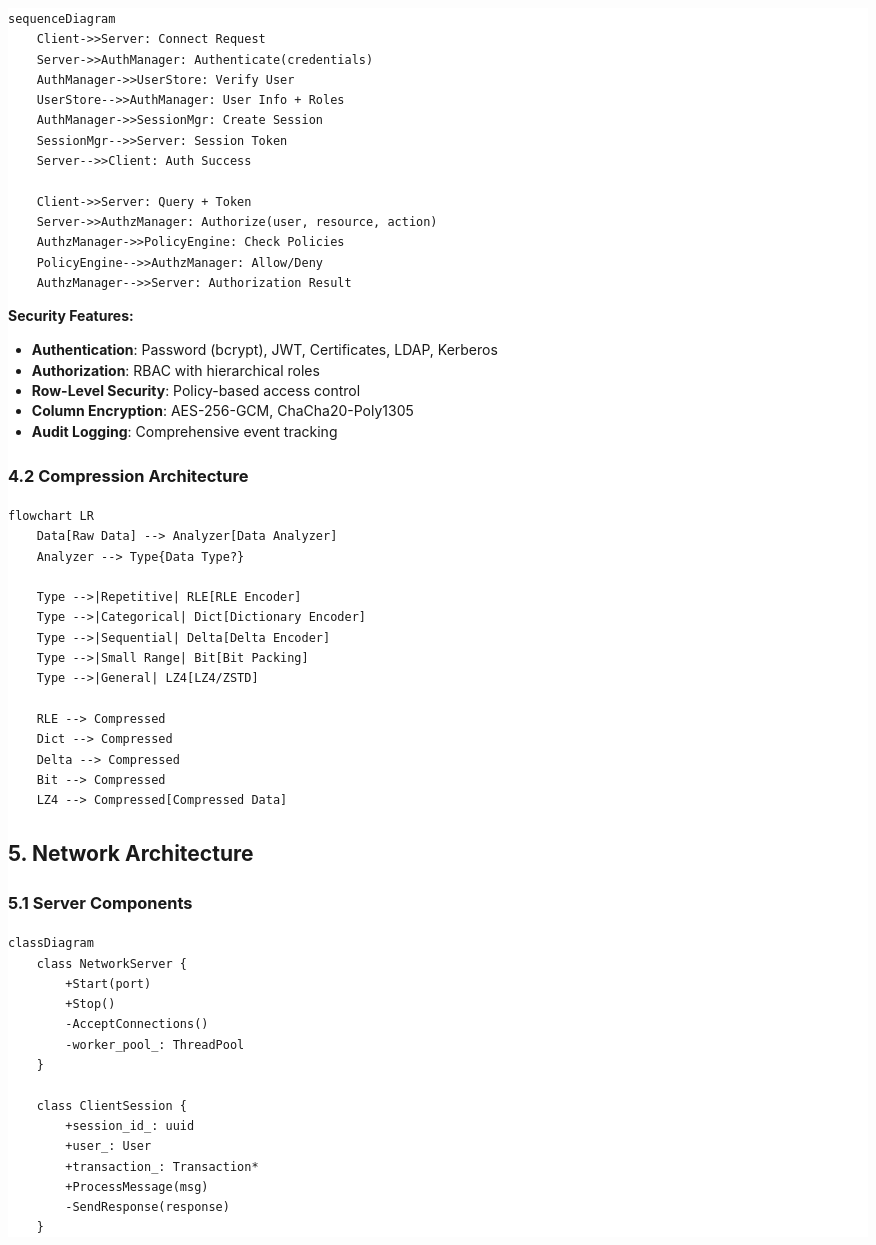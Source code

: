 ```mermaid
sequenceDiagram
    Client->>Server: Connect Request
    Server->>AuthManager: Authenticate(credentials)
    AuthManager->>UserStore: Verify User
    UserStore-->>AuthManager: User Info + Roles
    AuthManager->>SessionMgr: Create Session
    SessionMgr-->>Server: Session Token
    Server-->>Client: Auth Success

    Client->>Server: Query + Token
    Server->>AuthzManager: Authorize(user, resource, action)
    AuthzManager->>PolicyEngine: Check Policies
    PolicyEngine-->>AuthzManager: Allow/Deny
    AuthzManager-->>Server: Authorization Result
```

**Security Features:**
- **Authentication**: Password (bcrypt), JWT, Certificates, LDAP, Kerberos
- **Authorization**: RBAC with hierarchical roles
- **Row-Level Security**: Policy-based access control
- **Column Encryption**: AES-256-GCM, ChaCha20-Poly1305
- **Audit Logging**: Comprehensive event tracking

### 4.2 Compression Architecture

```mermaid
flowchart LR
    Data[Raw Data] --> Analyzer[Data Analyzer]
    Analyzer --> Type{Data Type?}

    Type -->|Repetitive| RLE[RLE Encoder]
    Type -->|Categorical| Dict[Dictionary Encoder]
    Type -->|Sequential| Delta[Delta Encoder]
    Type -->|Small Range| Bit[Bit Packing]
    Type -->|General| LZ4[LZ4/ZSTD]

    RLE --> Compressed
    Dict --> Compressed
    Delta --> Compressed
    Bit --> Compressed
    LZ4 --> Compressed[Compressed Data]
```

## 5. Network Architecture

### 5.1 Server Components

```mermaid
classDiagram
    class NetworkServer {
        +Start(port)
        +Stop()
        -AcceptConnections()
        -worker_pool_: ThreadPool
    }

    class ClientSession {
        +session_id_: uuid
        +user_: User
        +transaction_: Transaction*
        +ProcessMessage(msg)
        -SendResponse(response)
    }

```